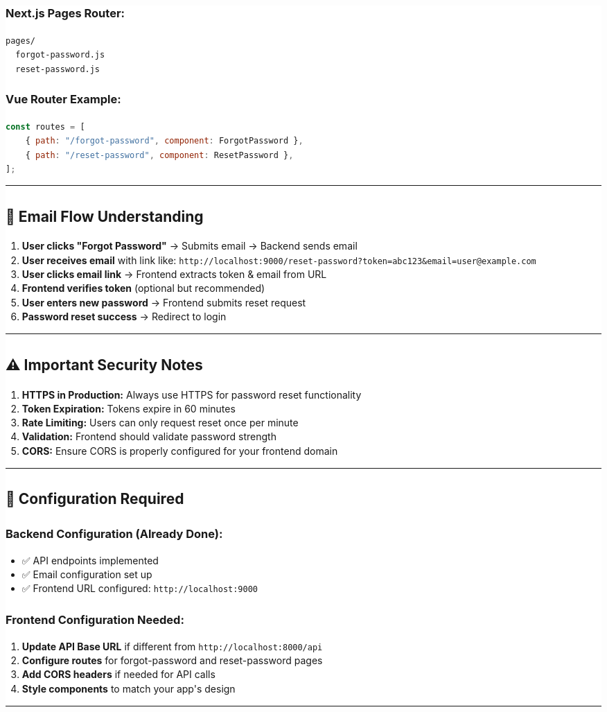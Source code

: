 ### Next.js Pages Router:

```
pages/
  forgot-password.js
  reset-password.js
```

### Vue Router Example:

```javascript
const routes = [
    { path: "/forgot-password", component: ForgotPassword },
    { path: "/reset-password", component: ResetPassword },
];
```

---

## 📧 Email Flow Understanding

1. **User clicks "Forgot Password"** → Submits email → Backend sends email
2. **User receives email** with link like: `http://localhost:9000/reset-password?token=abc123&email=user@example.com`
3. **User clicks email link** → Frontend extracts token & email from URL
4. **Frontend verifies token** (optional but recommended)
5. **User enters new password** → Frontend submits reset request
6. **Password reset success** → Redirect to login

---

## ⚠️ Important Security Notes

1. **HTTPS in Production:** Always use HTTPS for password reset functionality
2. **Token Expiration:** Tokens expire in 60 minutes
3. **Rate Limiting:** Users can only request reset once per minute
4. **Validation:** Frontend should validate password strength
5. **CORS:** Ensure CORS is properly configured for your frontend domain

---

## 🔧 Configuration Required

### Backend Configuration (Already Done):

-   ✅ API endpoints implemented
-   ✅ Email configuration set up
-   ✅ Frontend URL configured: `http://localhost:9000`

### Frontend Configuration Needed:

1. **Update API Base URL** if different from `http://localhost:8000/api`
2. **Configure routes** for forgot-password and reset-password pages
3. **Add CORS headers** if needed for API calls
4. **Style components** to match your app's design

---